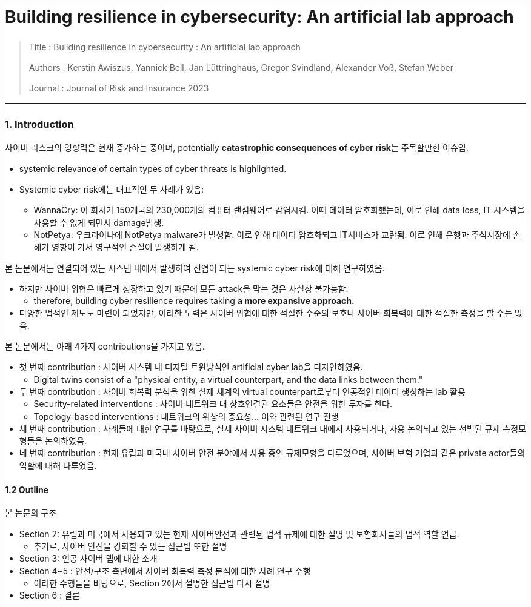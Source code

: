 # Building resilience in cybersecurity: An artificial lab approach

> Title : Building resilience in cybersecurity : An artificial lab approach
>
> Authors : Kerstin Awiszus, Yannick Bell, Jan Lüttringhaus, Gregor Svindland, Alexander Voß, Stefan Weber
>
> Journal : Journal of Risk and Insurance 2023

---

### 1. Introduction

사이버 리스크의 영향력은 현재 증가하는 중이며, potentially **catastrophic consequences of cyber risk**는 주목할만한 이슈임.

- systemic relevance of certain types of cyber threats is highlighted.

- Systemic cyber risk에는 대표적인 두 사례가 있음:
  - WannaCry: 이 회사가 150개국의 230,000개의 컴퓨터 랜섬웨어로 감염시킴. 이때 데이터 암호화했는데, 이로 인해 data loss, IT 시스템을 사용할 수 없게 되면서 damage발생. 
  - NotPetya: 우크라이나에 NotPetya malware가 발생함. 이로 인해 데이터 암호화되고 IT서비스가 교란됨. 이로 인해 은행과 주식시장에 손해가 영향이 가서 영구적인 손실이 발생하게 됨. 

본 논문에서는 연결되어 있는 시스템 내에서 발생하여 전염이 되는 systemic cyber risk에 대해 연구하였음.

- 하지만 사이버 위협은 빠르게 성장하고 있기 때문에 모든 attack을 막는 것은 사실상 불가능함.
  - therefore, building cyber resilience requires taking **a more expansive approach.**
- 다양한 법적인 제도도 마련이 되었지만, 이러한 노력은 사이버 위협에 대한 적절한 수준의 보호나 사이버 회복력에 대한 적절한 측정을 할 수는 없음. 

본 논문에서는 아래 4가지 contributions을 가지고 있음.

- 첫 번째 contribution : 사이버 시스템 내 디지털 트윈방식인 artificial cyber lab을 디자인하였음.
  - Digital twins consist of a "physical entity, a virtual counterpart, and the data links between them."
- 두 번째 contribution : 사이버 회복력 분석을 위한 실제 세계의 virtual counterpart로부터 인공적인 데이터 생성하는 lab 활용
  - Security-related interventions : 사이버 네트워크 내 상호연결된 요소들은 안전을 위한 투자를 한다.
  - Topology-based interventions : 네트워크의 위상의 중요성... 이와 관련된 연구 진행
- 세 번째 contribution : 사례들에 대한 연구를 바탕으로, 실제 사이버 시스템 네트워크 내에서 사용되거나, 사용 논의되고 있는 선별된 규제 측정모형들을 논의하였음.
- 네 번째 contribution : 현재 유럽과 미국내 사이버 안전 분야에서 사용 중인 규제모형을 다루었으며, 사이버 보험 기업과 같은 private actor들의 역할에 대해 다루었음.



#### 1.2 Outline

본 논문의 구조

- Section 2: 유럽과 미국에서 사용되고 있는 현재 사이버안전과 관련된 법적 규제에 대한 설명 및 보험회사들의 법적 역할 언급.
  - 추가로, 사이버 안전을 강화할 수 있는 접근법 또한 설명
- Section 3: 인공 사이버 랩에 대한 소개
- Section 4~5 : 안전/구조 측면에서 사이버 회복력 측정 분석에 대한 사례 연구 수행
  - 이러한 수행들을 바탕으로, Section 2에서 설명한 접근법 다시 설명
- Section 6 : 결론
